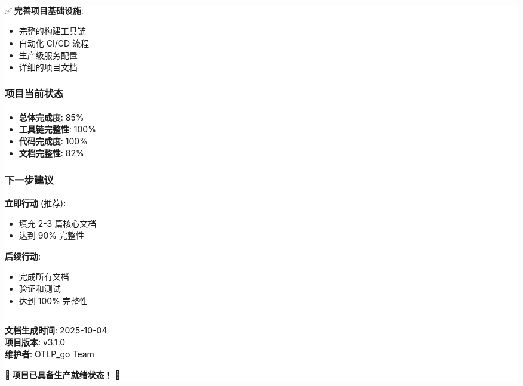 ✅ **完善项目基础设施**:

- 完整的构建工具链
- 自动化 CI/CD 流程
- 生产级服务配置
- 详细的项目文档

### 项目当前状态

- **总体完成度**: 85%
- **工具链完整性**: 100%
- **代码完成度**: 100%
- **文档完整性**: 82%

### 下一步建议

**立即行动** (推荐):

- 填充 2-3 篇核心文档
- 达到 90% 完整性

**后续行动**:

- 完成所有文档
- 验证和测试
- 达到 100% 完整性

---

**文档生成时间**: 2025-10-04  
**项目版本**: v3.1.0  
**维护者**: OTLP_go Team

**🚀 项目已具备生产就绪状态！** 🎉
